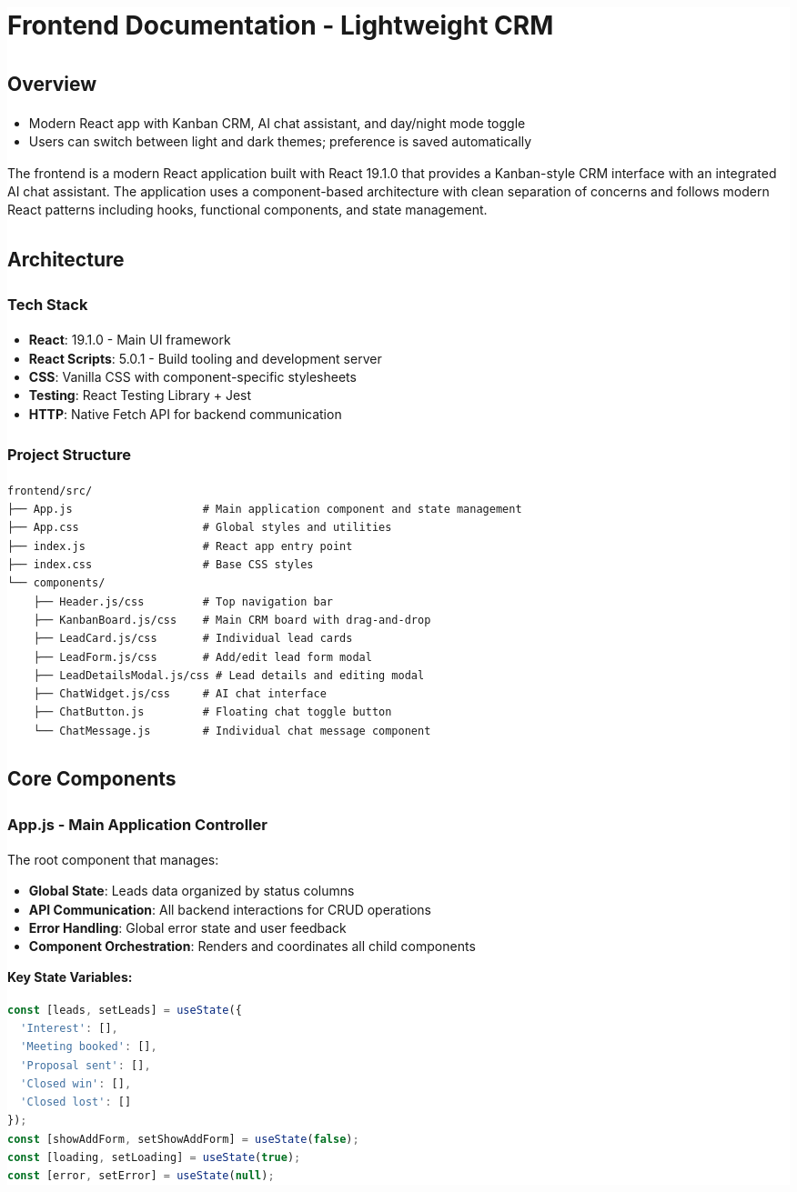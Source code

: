 # Frontend Documentation - Lightweight CRM

## Overview

- Modern React app with Kanban CRM, AI chat assistant, and day/night mode toggle
- Users can switch between light and dark themes; preference is saved automatically

The frontend is a modern React application built with React 19.1.0 that provides a Kanban-style CRM interface with an integrated AI chat assistant. The application uses a component-based architecture with clean separation of concerns and follows modern React patterns including hooks, functional components, and state management.

## Architecture

### Tech Stack
- **React**: 19.1.0 - Main UI framework
- **React Scripts**: 5.0.1 - Build tooling and development server
- **CSS**: Vanilla CSS with component-specific stylesheets
- **Testing**: React Testing Library + Jest
- **HTTP**: Native Fetch API for backend communication

### Project Structure
```
frontend/src/
├── App.js                    # Main application component and state management
├── App.css                   # Global styles and utilities
├── index.js                  # React app entry point
├── index.css                 # Base CSS styles
└── components/
    ├── Header.js/css         # Top navigation bar
    ├── KanbanBoard.js/css    # Main CRM board with drag-and-drop
    ├── LeadCard.js/css       # Individual lead cards
    ├── LeadForm.js/css       # Add/edit lead form modal
    ├── LeadDetailsModal.js/css # Lead details and editing modal
    ├── ChatWidget.js/css     # AI chat interface
    ├── ChatButton.js         # Floating chat toggle button
    └── ChatMessage.js        # Individual chat message component
```

## Core Components

### App.js - Main Application Controller
The root component that manages:
- **Global State**: Leads data organized by status columns
- **API Communication**: All backend interactions for CRUD operations
- **Error Handling**: Global error state and user feedback
- **Component Orchestration**: Renders and coordinates all child components

**Key State Variables:**
```javascript
const [leads, setLeads] = useState({
  'Interest': [],
  'Meeting booked': [],
  'Proposal sent': [],
  'Closed win': [],
  'Closed lost': []
});
const [showAddForm, setShowAddForm] = useState(false);
const [loading, setLoading] = useState(true);
const [error, setError] = useState(null);
```
